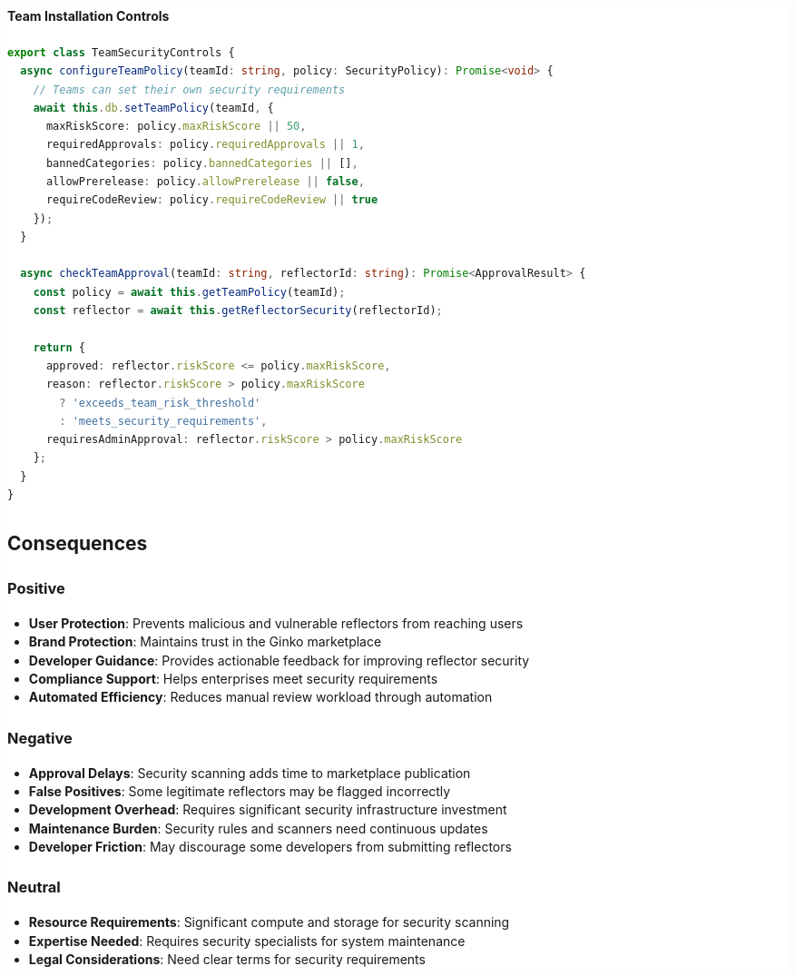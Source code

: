 #### Team Installation Controls
```typescript
export class TeamSecurityControls {
  async configureTeamPolicy(teamId: string, policy: SecurityPolicy): Promise<void> {
    // Teams can set their own security requirements
    await this.db.setTeamPolicy(teamId, {
      maxRiskScore: policy.maxRiskScore || 50,
      requiredApprovals: policy.requiredApprovals || 1,
      bannedCategories: policy.bannedCategories || [],
      allowPrerelease: policy.allowPrerelease || false,
      requireCodeReview: policy.requireCodeReview || true
    });
  }

  async checkTeamApproval(teamId: string, reflectorId: string): Promise<ApprovalResult> {
    const policy = await this.getTeamPolicy(teamId);
    const reflector = await this.getReflectorSecurity(reflectorId);

    return {
      approved: reflector.riskScore <= policy.maxRiskScore,
      reason: reflector.riskScore > policy.maxRiskScore
        ? 'exceeds_team_risk_threshold'
        : 'meets_security_requirements',
      requiresAdminApproval: reflector.riskScore > policy.maxRiskScore
    };
  }
}
```

## Consequences

### Positive
- **User Protection**: Prevents malicious and vulnerable reflectors from reaching users
- **Brand Protection**: Maintains trust in the Ginko marketplace
- **Developer Guidance**: Provides actionable feedback for improving reflector security
- **Compliance Support**: Helps enterprises meet security requirements
- **Automated Efficiency**: Reduces manual review workload through automation

### Negative
- **Approval Delays**: Security scanning adds time to marketplace publication
- **False Positives**: Some legitimate reflectors may be flagged incorrectly
- **Development Overhead**: Requires significant security infrastructure investment
- **Maintenance Burden**: Security rules and scanners need continuous updates
- **Developer Friction**: May discourage some developers from submitting reflectors

### Neutral
- **Resource Requirements**: Significant compute and storage for security scanning
- **Expertise Needed**: Requires security specialists for system maintenance
- **Legal Considerations**: Need clear terms for security requirements

